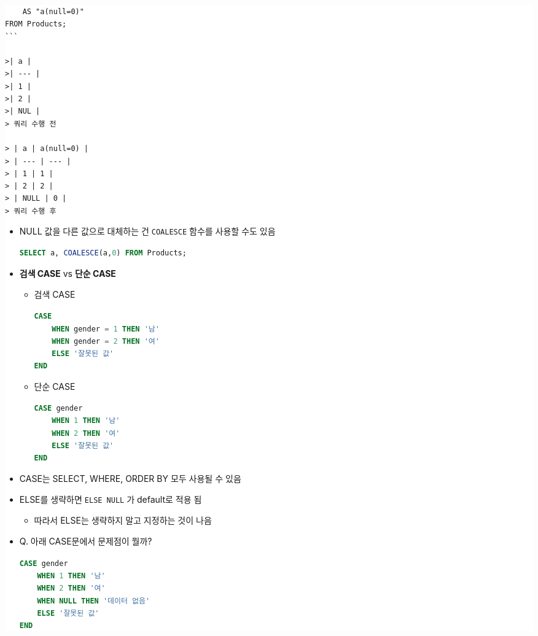         AS "a(null=0)"
    FROM Products;
    ```
    
    >| a |
    >| --- |
    >| 1 |
    >| 2 |
    >| NUL |
    > 쿼리 수행 전

    > | a | a(null=0) |
    > | --- | --- |
    > | 1 | 1 |
    > | 2 | 2 |
    > | NULL | 0 |
    > 쿼리 수행 후

  - NULL 값을 다른 값으로 대체하는 건 `COALESCE` 함수를 사용할 수도 있음

    ```sql
    SELECT a, COALESCE(a,0) FROM Products;
    ```


- **검색 CASE** vs **단순 CASE**

  - 검색 CASE
      ```sql
      CASE 
          WHEN gender = 1 THEN '남'
          WHEN gender = 2 THEN '여'
          ELSE '잘못된 값'
      END
      ```
  - 단순 CASE
      ```sql
      CASE gender
          WHEN 1 THEN '남'
          WHEN 2 THEN '여'
          ELSE '잘못된 값'
      END
      ```

    
- CASE는 SELECT, WHERE, ORDER BY 모두 사용될 수 있음
- ELSE를 생략하면 `ELSE NULL` 가 default로 적용 됨
    - 따라서 ELSE는 생략하지 말고 지정하는 것이 나음



- Q. 아래 CASE문에서 문제점이 뭘까?
    ```sql
    CASE gender
    	WHEN 1 THEN '남'
    	WHEN 2 THEN '여'
    	WHEN NULL THEN '데이터 없음'
    	ELSE '잘못된 값'
    END
    ```
